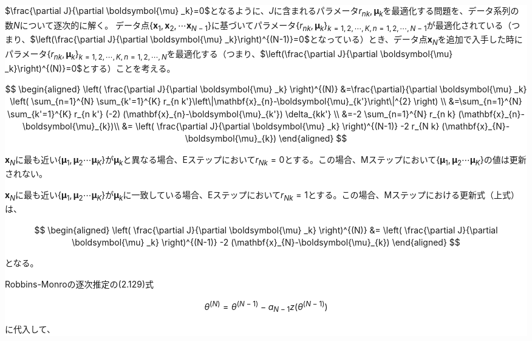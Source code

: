 </div>

$\frac{\partial J}{\partial \boldsymbol{\mu} _k}=0$となるように、$J$に含まれるパラメータ$r_{nk}, \boldsymbol{\mu}_k$を最適化する問題を、データ系列の数$N$について逐次的に解く。
データ点$\{ \mathbf{x}_1, \mathbf{x}_2,\cdots \mathbf{x}_{N-1} \}$に基づいてパラメータ$\{r_{nk}, \boldsymbol{\mu}_k\}_{k=1,2,\cdots,K, n=1,2,\cdots, N-1}$が最適化されている（つまり、$\left(\frac{\partial J}{\partial \boldsymbol{\mu} _k}\right)^{(N-1)}=0$となっている）とき、データ点$\mathbf{x}_N$を追加で入手した時にパラメータ$\{r_{nk}, \boldsymbol{\mu}_k\}_{k=1,2,\cdots,K, n=1,2,\cdots, N}$を最適化する（つまり、$\left(\frac{\partial J}{\partial \boldsymbol{\mu} _k}\right)^{(N)}=0$とする）ことを考える。

$$
\begin{aligned}
\left( \frac{\partial J}{\partial \boldsymbol{\mu} _k}
\right)^{(N)}
&=\frac{\partial}{\partial \boldsymbol{\mu} _k}
\left( \sum_{n=1}^{N} \sum_{k'=1}^{K} r_{n k'}\left\|\mathbf{x}_{n}-\boldsymbol{\mu}_{k'}\right\|^{2} \right) \\
&=\sum_{n=1}^{N} \sum_{k'=1}^{K} r_{n k'} (-2) (\mathbf{x}_{n}-\boldsymbol{\mu}_{k'}) \delta_{kk'} \\
&=-2 \sum_{n=1}^{N} r_{n k} (\mathbf{x}_{n}-\boldsymbol{\mu}_{k})\\
&=
\left( \frac{\partial J}{\partial \boldsymbol{\mu} _k}
\right)^{(N-1)}
-2 r_{N k} (\mathbf{x}_{N}-\boldsymbol{\mu}_{k})
\end{aligned}
$$

$\mathbf{x}_{N}$に最も近い$\{\boldsymbol{\mu}_{1},\boldsymbol{\mu}_{2}\cdots\boldsymbol{\mu}_{K} \}$が$\boldsymbol{\mu}_{k}$と異なる場合、Eステップにおいて$r_{Nk}=0$とする。この場合、Mステップにおいて$\{\boldsymbol{\mu}_{1},\boldsymbol{\mu}_{2}\cdots\boldsymbol{\mu}_{K} \}$の値は更新されない。


$\mathbf{x}_{N}$に最も近い$\{\boldsymbol{\mu}_{1},\boldsymbol{\mu}_{2}\cdots\boldsymbol{\mu}_{K} \}$が$\boldsymbol{\mu}_{k}$に一致している場合、Eステップにおいて$r_{Nk}=1$とする。この場合、Mステップにおける更新式（上式）は、

$$
\begin{aligned}
\left( \frac{\partial J}{\partial \boldsymbol{\mu} _k}
\right)^{(N)}
&=
\left( \frac{\partial J}{\partial \boldsymbol{\mu} _k}
\right)^{(N-1)}
-2 (\mathbf{x}_{N}-\boldsymbol{\mu}_{k})
\end{aligned}
$$

となる。

Robbins-Monroの逐次推定の$(2.129)$式

$$
\theta^{(N)}=\theta^{(N-1)}-a_{N-1} z\left(\theta^{(N-1)}\right)
$$

に代入して、
